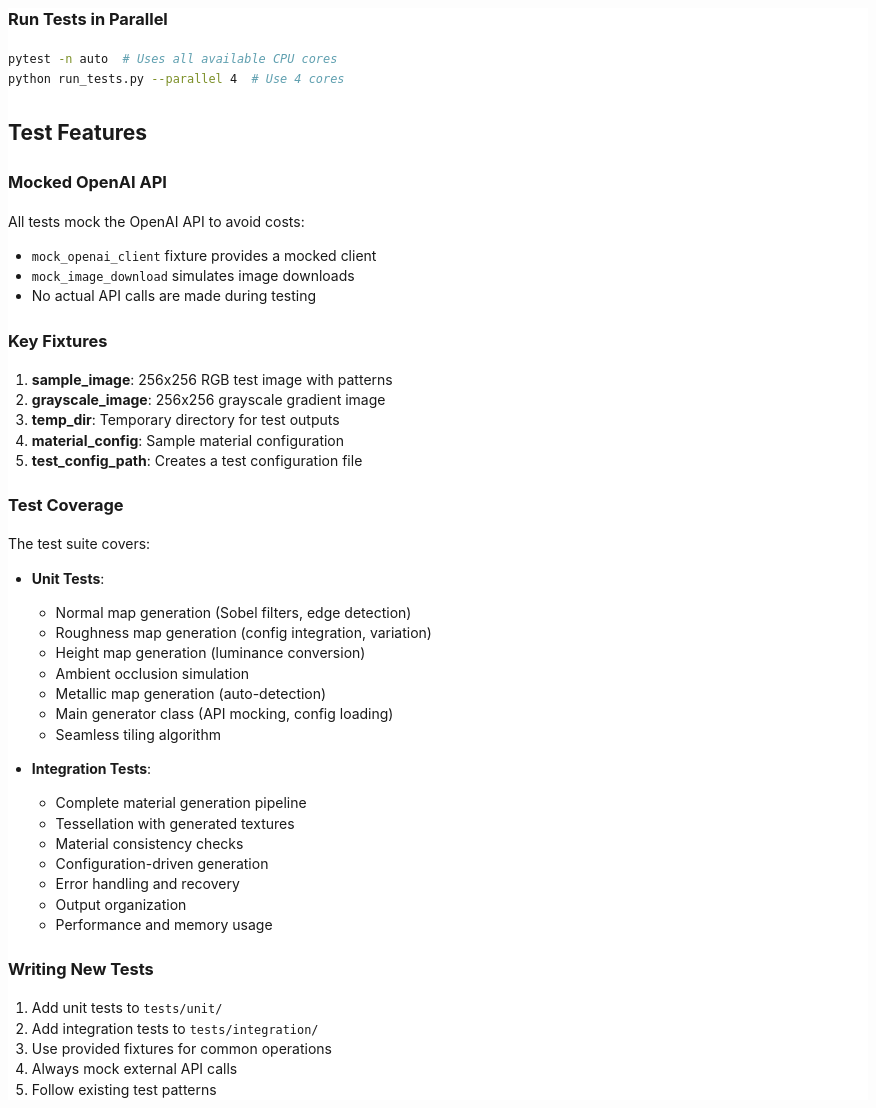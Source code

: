 ### Run Tests in Parallel
```bash
pytest -n auto  # Uses all available CPU cores
python run_tests.py --parallel 4  # Use 4 cores
```

## Test Features

### Mocked OpenAI API
All tests mock the OpenAI API to avoid costs:
- `mock_openai_client` fixture provides a mocked client
- `mock_image_download` simulates image downloads
- No actual API calls are made during testing

### Key Fixtures

1. **sample_image**: 256x256 RGB test image with patterns
2. **grayscale_image**: 256x256 grayscale gradient image
3. **temp_dir**: Temporary directory for test outputs
4. **material_config**: Sample material configuration
5. **test_config_path**: Creates a test configuration file

### Test Coverage

The test suite covers:

- **Unit Tests**:
  - Normal map generation (Sobel filters, edge detection)
  - Roughness map generation (config integration, variation)
  - Height map generation (luminance conversion)
  - Ambient occlusion simulation
  - Metallic map generation (auto-detection)
  - Main generator class (API mocking, config loading)
  - Seamless tiling algorithm

- **Integration Tests**:
  - Complete material generation pipeline
  - Tessellation with generated textures
  - Material consistency checks
  - Configuration-driven generation
  - Error handling and recovery
  - Output organization
  - Performance and memory usage

### Writing New Tests

1. Add unit tests to `tests/unit/`
2. Add integration tests to `tests/integration/`
3. Use provided fixtures for common operations
4. Always mock external API calls
5. Follow existing test patterns
